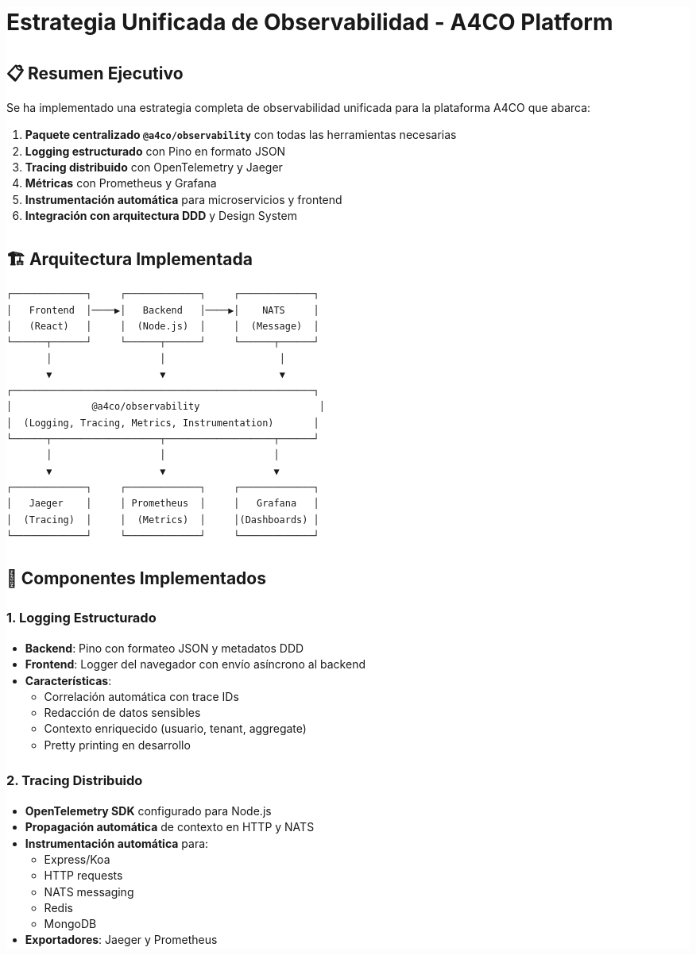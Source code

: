# Estrategia Unificada de Observabilidad - A4CO Platform

## 📋 Resumen Ejecutivo

Se ha implementado una estrategia completa de observabilidad unificada para la plataforma A4CO que abarca:

1. **Paquete centralizado `@a4co/observability`** con todas las herramientas necesarias
2. **Logging estructurado** con Pino en formato JSON
3. **Tracing distribuido** con OpenTelemetry y Jaeger
4. **Métricas** con Prometheus y Grafana
5. **Instrumentación automática** para microservicios y frontend
6. **Integración con arquitectura DDD** y Design System

## 🏗️ Arquitectura Implementada

```text
┌─────────────┐     ┌─────────────┐     ┌─────────────┐
│   Frontend  │────▶│   Backend   │────▶│    NATS     │
│   (React)   │     │  (Node.js)  │     │  (Message)  │
└──────┬──────┘     └──────┬──────┘     └──────┬──────┘
       │                   │                    │
       ▼                   ▼                    ▼
┌─────────────────────────────────────────────────────┐
│              @a4co/observability                     │
│  (Logging, Tracing, Metrics, Instrumentation)       │
└──────┬───────────────────┬───────────────────┬──────┘
       │                   │                   │
       ▼                   ▼                   ▼
┌─────────────┐     ┌─────────────┐     ┌─────────────┐
│   Jaeger    │     │ Prometheus  │     │   Grafana   │
│  (Tracing)  │     │  (Metrics)  │     │(Dashboards) │
└─────────────┘     └─────────────┘     └─────────────┘
```

## 🚀 Componentes Implementados

### 1. Logging Estructurado

- **Backend**: Pino con formateo JSON y metadatos DDD
- **Frontend**: Logger del navegador con envío asíncrono al backend
- **Características**:
  - Correlación automática con trace IDs
  - Redacción de datos sensibles
  - Contexto enriquecido (usuario, tenant, aggregate)
  - Pretty printing en desarrollo

### 2. Tracing Distribuido

- **OpenTelemetry SDK** configurado para Node.js
- **Propagación automática** de contexto en HTTP y NATS
- **Instrumentación automática** para:
  - Express/Koa
  - HTTP requests
  - NATS messaging
  - Redis
  - MongoDB
- **Exportadores**: Jaeger y Prometheus
